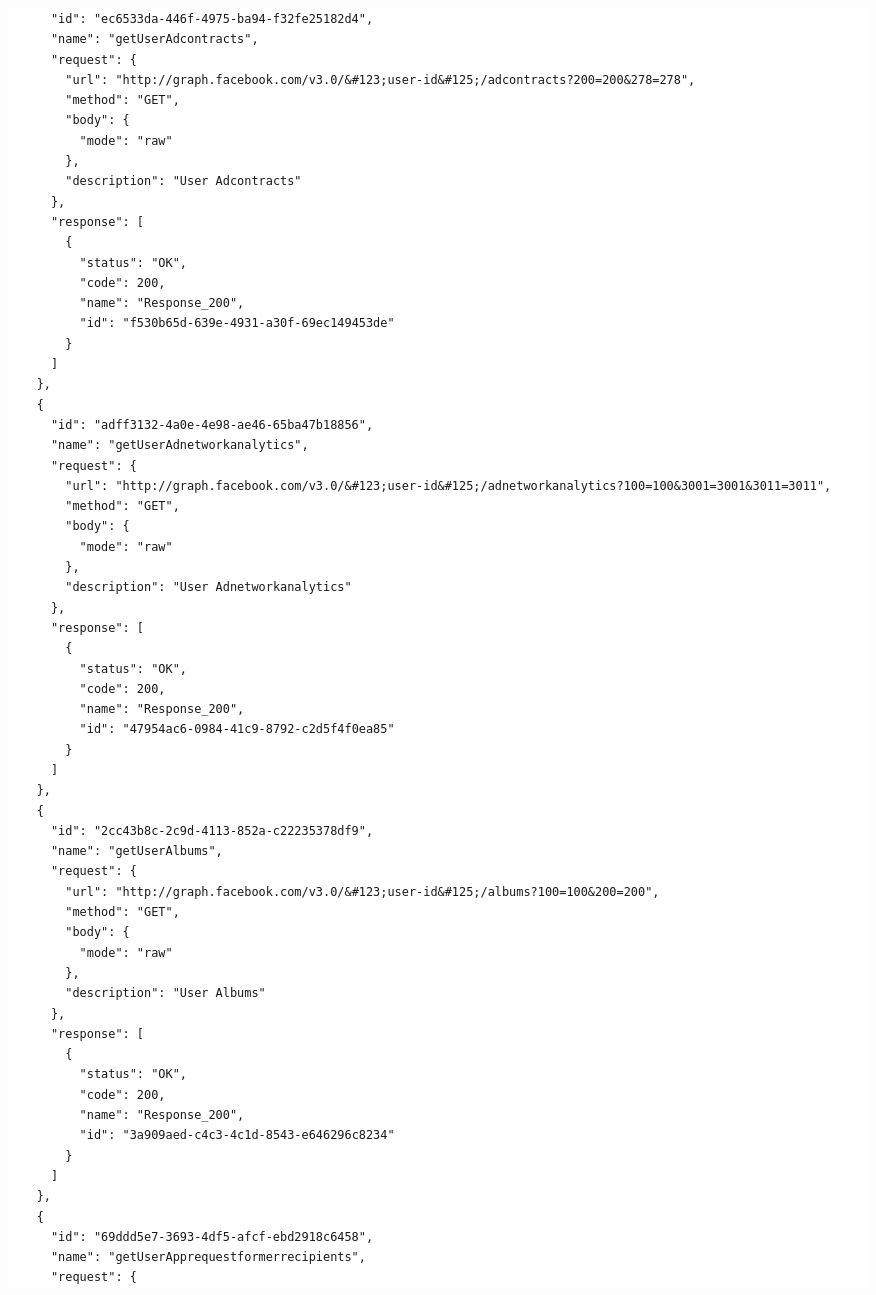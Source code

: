           "id": "ec6533da-446f-4975-ba94-f32fe25182d4",
          "name": "getUserAdcontracts",
          "request": {
            "url": "http://graph.facebook.com/v3.0/&#123;user-id&#125;/adcontracts?200=200&278=278",
            "method": "GET",
            "body": {
              "mode": "raw"
            },
            "description": "User Adcontracts"
          },
          "response": [
            {
              "status": "OK",
              "code": 200,
              "name": "Response_200",
              "id": "f530b65d-639e-4931-a30f-69ec149453de"
            }
          ]
        },
        {
          "id": "adff3132-4a0e-4e98-ae46-65ba47b18856",
          "name": "getUserAdnetworkanalytics",
          "request": {
            "url": "http://graph.facebook.com/v3.0/&#123;user-id&#125;/adnetworkanalytics?100=100&3001=3001&3011=3011",
            "method": "GET",
            "body": {
              "mode": "raw"
            },
            "description": "User Adnetworkanalytics"
          },
          "response": [
            {
              "status": "OK",
              "code": 200,
              "name": "Response_200",
              "id": "47954ac6-0984-41c9-8792-c2d5f4f0ea85"
            }
          ]
        },
        {
          "id": "2cc43b8c-2c9d-4113-852a-c22235378df9",
          "name": "getUserAlbums",
          "request": {
            "url": "http://graph.facebook.com/v3.0/&#123;user-id&#125;/albums?100=100&200=200",
            "method": "GET",
            "body": {
              "mode": "raw"
            },
            "description": "User Albums"
          },
          "response": [
            {
              "status": "OK",
              "code": 200,
              "name": "Response_200",
              "id": "3a909aed-c4c3-4c1d-8543-e646296c8234"
            }
          ]
        },
        {
          "id": "69ddd5e7-3693-4df5-afcf-ebd2918c6458",
          "name": "getUserApprequestformerrecipients",
          "request": {